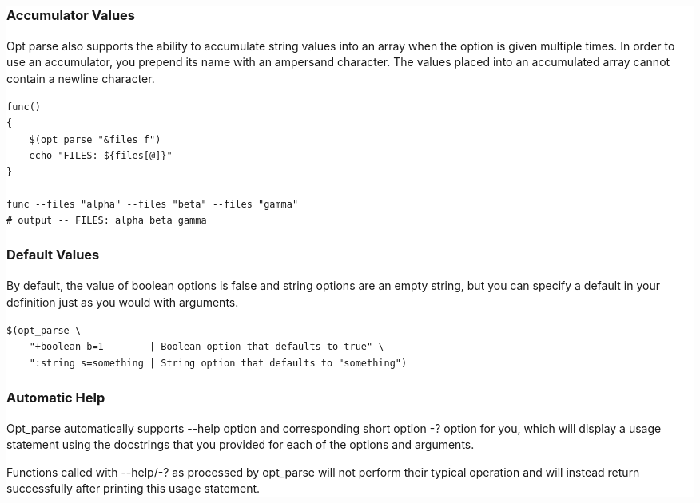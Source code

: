 
### Accumulator Values

Opt parse also supports the ability to accumulate string values into an array when the option is given multiple times.
In order to use an accumulator, you prepend its name with an ampersand character. The values placed into an accumulated
array cannot contain a newline character.

```shell
func()
{
    $(opt_parse "&files f")
    echo "FILES: ${files[@]}"
}

func --files "alpha" --files "beta" --files "gamma"
# output -- FILES: alpha beta gamma
```

### Default Values

By default, the value of boolean options is false and string options are an empty string, but you can specify a default
in your definition just as you would with arguments.

```shell
$(opt_parse \
    "+boolean b=1        | Boolean option that defaults to true" \
    ":string s=something | String option that defaults to "something")
```

### Automatic Help

Opt_parse automatically supports --help option and corresponding short option -? option for you, which will display a
usage statement using the docstrings that you provided for each of the options and arguments.

Functions called with --help/-? as processed by opt_parse will not perform their typical operation and will instead
return successfully after printing this usage statement.

